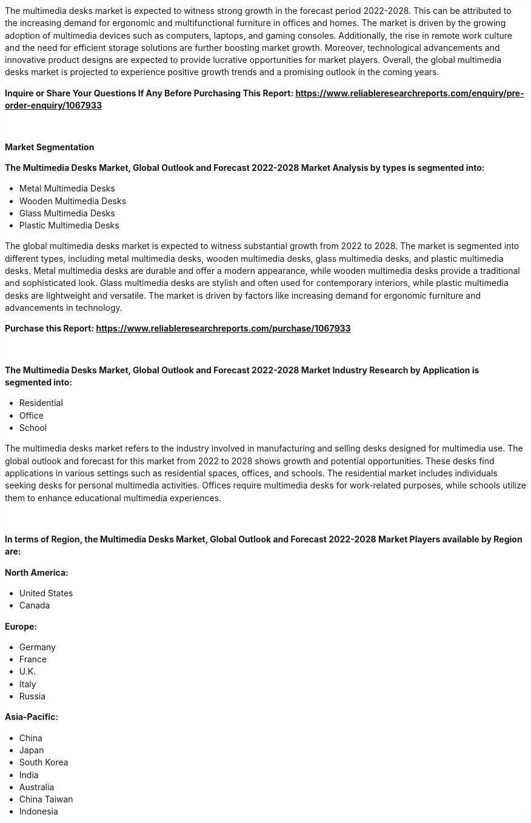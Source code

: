 <p><p>The multimedia desks market is expected to witness strong growth in the forecast period 2022-2028. This can be attributed to the increasing demand for ergonomic and multifunctional furniture in offices and homes. The market is driven by the growing adoption of multimedia devices such as computers, laptops, and gaming consoles. Additionally, the rise in remote work culture and the need for efficient storage solutions are further boosting market growth. Moreover, technological advancements and innovative product designs are expected to provide lucrative opportunities for market players. Overall, the global multimedia desks market is projected to experience positive growth trends and a promising outlook in the coming years.</p></p>
<p><strong>Inquire or Share Your Questions If Any Before Purchasing This Report: <a href="https://www.reliableresearchreports.com/enquiry/pre-order-enquiry/1067933">https://www.reliableresearchreports.com/enquiry/pre-order-enquiry/1067933</a></strong></p>
<p>&nbsp;</p>
<p><strong>Market Segmentation</strong></p>
<p><strong>The Multimedia Desks Market, Global Outlook and Forecast 2022-2028 Market Analysis by types is segmented into:</strong></p>
<p><ul><li>Metal Multimedia Desks</li><li>Wooden Multimedia Desks</li><li>Glass Multimedia Desks</li><li>Plastic Multimedia Desks</li></ul></p>
<p><p>The global multimedia desks market is expected to witness substantial growth from 2022 to 2028. The market is segmented into different types, including metal multimedia desks, wooden multimedia desks, glass multimedia desks, and plastic multimedia desks. Metal multimedia desks are durable and offer a modern appearance, while wooden multimedia desks provide a traditional and sophisticated look. Glass multimedia desks are stylish and often used for contemporary interiors, while plastic multimedia desks are lightweight and versatile. The market is driven by factors like increasing demand for ergonomic furniture and advancements in technology.</p></p>
<p><strong>Purchase this Report:&nbsp;<a href="https://www.reliableresearchreports.com/purchase/1067933">https://www.reliableresearchreports.com/purchase/1067933</a></strong></p>
<p>&nbsp;</p>
<p><strong>The Multimedia Desks Market, Global Outlook and Forecast 2022-2028 Market Industry Research by Application is segmented into:</strong></p>
<p><ul><li>Residential</li><li>Office</li><li>School</li></ul></p>
<p><p>The multimedia desks market refers to the industry involved in manufacturing and selling desks designed for multimedia use. The global outlook and forecast for this market from 2022 to 2028 shows growth and potential opportunities. These desks find applications in various settings such as residential spaces, offices, and schools. The residential market includes individuals seeking desks for personal multimedia activities. Offices require multimedia desks for work-related purposes, while schools utilize them to enhance educational multimedia experiences.</p></p>
<p>&nbsp;</p>
<p><strong>In terms of Region, the Multimedia Desks Market, Global Outlook and Forecast 2022-2028 Market Players available by Region are:</strong></p>
<p>
    <p> <strong> North America: </strong>
        <ul>
            <li>United States</li>
            <li>Canada</li>
        </ul>
        </p> 
    <p> <strong> Europe: </strong>
        <ul>
            <li>Germany</li>
            <li>France</li>
            <li>U.K.</li>
            <li>Italy</li>
            <li>Russia</li>
        </ul>
        </p> 
    <p> <strong> Asia-Pacific: </strong>
        <ul>
            <li>China</li>
            <li>Japan</li>
            <li>South Korea</li>
            <li>India</li>
            <li>Australia</li>
            <li>China Taiwan</li>
            <li>Indonesia</li>